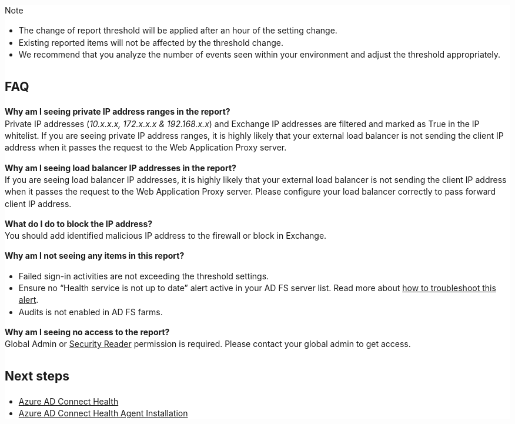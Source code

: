 > [!NOTE]
> - The change of report threshold will be applied after an hour of the setting change. 
> - Existing reported items will not be affected by the threshold change. 
> - We recommend that you analyze the number of events seen within your environment and adjust the threshold appropriately. 
>
>

## FAQ
**Why am I seeing private IP address ranges in the report?**  <br />
Private IP addresses (<i>10.x.x.x, 172.x.x.x & 192.168.x.x</i>) and Exchange IP addresses are filtered and marked as True in the IP whitelist. If you are seeing private IP address ranges, it is highly likely that your external load balancer is not sending the client IP address when it passes the request to the Web Application Proxy server.

**Why am I seeing load balancer IP addresses in the report?**  <br />
If you are seeing load balancer IP addresses, it is highly likely that your external load balancer is not sending the client IP address when it passes the request to the Web Application Proxy server. Please configure your load balancer correctly to pass forward client IP address. 

**What do I do to block the IP address?**  <br />
You should add identified malicious IP address to the firewall or block in Exchange.   <br />

**Why am I not seeing any items in this report?** <br />
- Failed sign-in activities are not exceeding the threshold settings.
- Ensure no “Health service is not up to date” alert active in your AD FS server list.  Read more about [how to troubleshoot this alert](how-to-connect-health-data-freshness.md).
- Audits is not enabled in AD FS farms.

**Why am I seeing no access to the report?**  <br />
Global Admin or [Security Reader](https://docs.microsoft.com/azure/role-based-access-control/built-in-roles#security-reader) permission is required. Please contact your global admin to get access.


## Next steps
* [Azure AD Connect Health](whatis-hybrid-identity-health.md)
* [Azure AD Connect Health Agent Installation](how-to-connect-health-agent-install.md)
